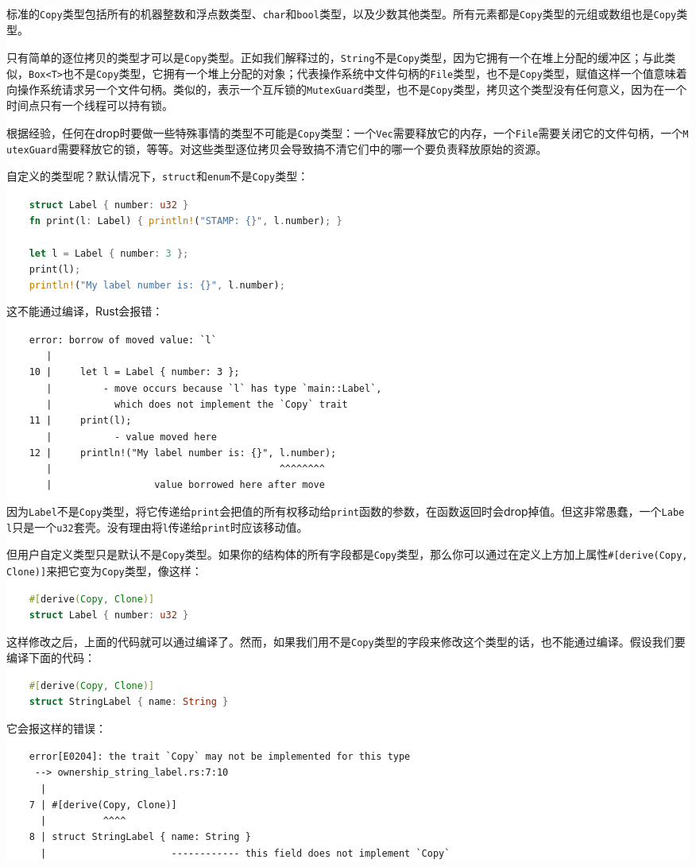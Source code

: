 标准的`Copy`类型包括所有的机器整数和浮点数类型、`char`和`bool`类型，以及少数其他类型。所有元素都是`Copy`类型的元组或数组也是`Copy`类型。

只有简单的逐位拷贝的类型才可以是`Copy`类型。正如我们解释过的，`String`不是`Copy`类型，因为它拥有一个在堆上分配的缓冲区；与此类似，`Box<T>`也不是`Copy`类型，它拥有一个堆上分配的对象；代表操作系统中文件句柄的`File`类型，也不是`Copy`类型，赋值这样一个值意味着向操作系统请求另一个文件句柄。类似的，表示一个互斥锁的`MutexGuard`类型，也不是`Copy`类型，拷贝这个类型没有任何意义，因为在一个时间点只有一个线程可以持有锁。

根据经验，任何在drop时要做一些特殊事情的类型不可能是`Copy`类型：一个`Vec`需要释放它的内存，一个`File`需要关闭它的文件句柄，一个`MutexGuard`需要释放它的锁，等等。对这些类型逐位拷贝会导致搞不清它们中的哪一个要负责释放原始的资源。

自定义的类型呢？默认情况下，`struct`和`enum`不是`Copy`类型：
```Rust
    struct Label { number: u32 }
    fn print(l: Label) { println!("STAMP: {}", l.number); }

    let l = Label { number: 3 };
    print(l);
    println!("My label number is: {}", l.number);
```

这不能通过编译，Rust会报错：
```
    error: borrow of moved value: `l`
       |
    10 |     let l = Label { number: 3 };
       |         - move occurs because `l` has type `main::Label`,
       |           which does not implement the `Copy` trait
    11 |     print(l);
       |           - value moved here
    12 |     println!("My label number is: {}", l.number);
       |                                        ^^^^^^^^
       |                  value borrowed here after move
```

因为`Label`不是`Copy`类型，将它传递给`print`会把值的所有权移动给`print`函数的参数，在函数返回时会drop掉值。但这非常愚蠢，一个`Label`只是一个`u32`套壳。没有理由将`l`传递给`print`时应该移动值。

但用户自定义类型只是默认不是`Copy`类型。如果你的结构体的所有字段都是`Copy`类型，那么你可以通过在定义上方加上属性`#[derive(Copy, Clone)]`来把它变为`Copy`类型，像这样：
```Rust
    #[derive(Copy, Clone)]
    struct Label { number: u32 }
```

这样修改之后，上面的代码就可以通过编译了。然而，如果我们用不是`Copy`类型的字段来修改这个类型的话，也不能通过编译。假设我们要编译下面的代码：
```Rust
    #[derive(Copy, Clone)]
    struct StringLabel { name: String }
```

它会报这样的错误：
```
    error[E0204]: the trait `Copy` may not be implemented for this type
     --> ownership_string_label.rs:7:10
      |
    7 | #[derive(Copy, Clone)]
      |          ^^^^
    8 | struct StringLabel { name: String }
      |                      ------------ this field does not implement `Copy`
```
